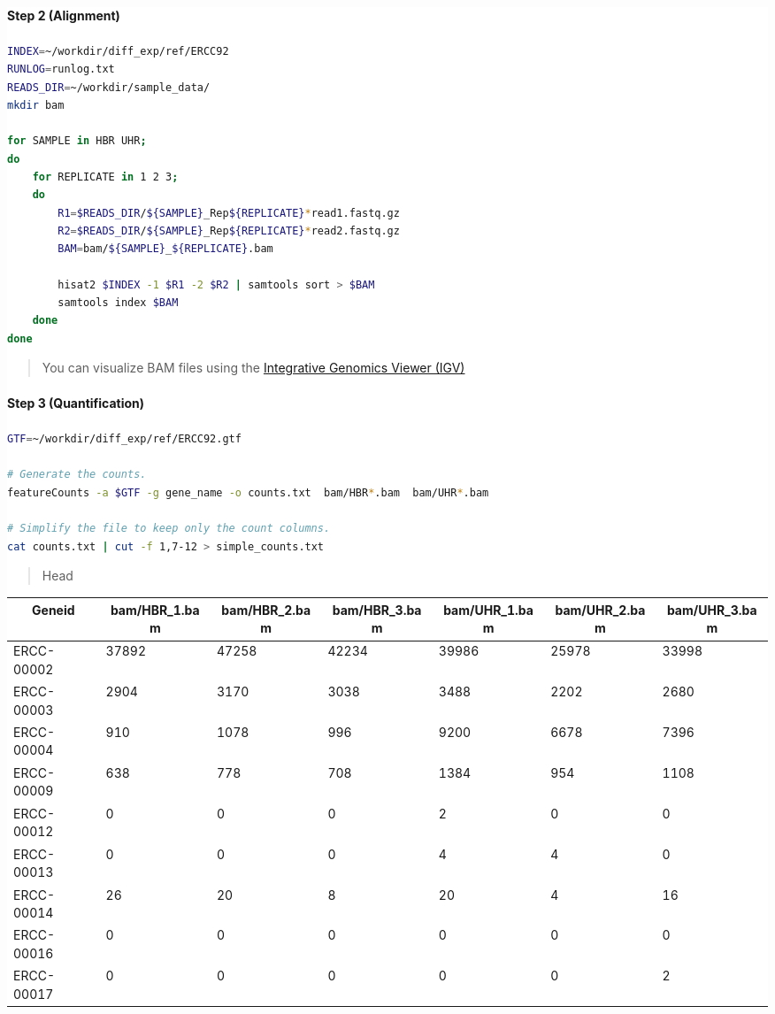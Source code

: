 #### Step 2 (Alignment)

```bash
INDEX=~/workdir/diff_exp/ref/ERCC92
RUNLOG=runlog.txt
READS_DIR=~/workdir/sample_data/
mkdir bam

for SAMPLE in HBR UHR;
do
    for REPLICATE in 1 2 3;
    do
        R1=$READS_DIR/${SAMPLE}_Rep${REPLICATE}*read1.fastq.gz
        R2=$READS_DIR/${SAMPLE}_Rep${REPLICATE}*read2.fastq.gz
        BAM=bam/${SAMPLE}_${REPLICATE}.bam

        hisat2 $INDEX -1 $R1 -2 $R2 | samtools sort > $BAM
        samtools index $BAM
    done
done
```

> You can visualize BAM files using the [Integrative Genomics Viewer (IGV)](https://software.broadinstitute.org/software/igv/download)


#### Step 3 (Quantification)

```bash
GTF=~/workdir/diff_exp/ref/ERCC92.gtf

# Generate the counts.
featureCounts -a $GTF -g gene_name -o counts.txt  bam/HBR*.bam  bam/UHR*.bam

# Simplify the file to keep only the count columns.
cat counts.txt | cut -f 1,7-12 > simple_counts.txt
```

> Head

| Geneid     | bam/HBR_1.bam | bam/HBR_2.bam | bam/HBR_3.bam | bam/UHR_1.bam | bam/UHR_2.bam | bam/UHR_3.bam | 
|------------|---------------|---------------|---------------|---------------|---------------|---------------| 
| ERCC-00002 | 37892         | 47258         | 42234         | 39986         | 25978         | 33998         | 
| ERCC-00003 | 2904          | 3170          | 3038          | 3488          | 2202          | 2680          | 
| ERCC-00004 | 910           | 1078          | 996           | 9200          | 6678          | 7396          | 
| ERCC-00009 | 638           | 778           | 708           | 1384          | 954           | 1108          | 
| ERCC-00012 | 0             | 0             | 0             | 2             | 0             | 0             | 
| ERCC-00013 | 0             | 0             | 0             | 4             | 4             | 0             | 
| ERCC-00014 | 26            | 20            | 8             | 20            | 4             | 16            | 
| ERCC-00016 | 0             | 0             | 0             | 0             | 0             | 0             | 
| ERCC-00017 | 0             | 0             | 0             | 0             | 0             | 2             | 
